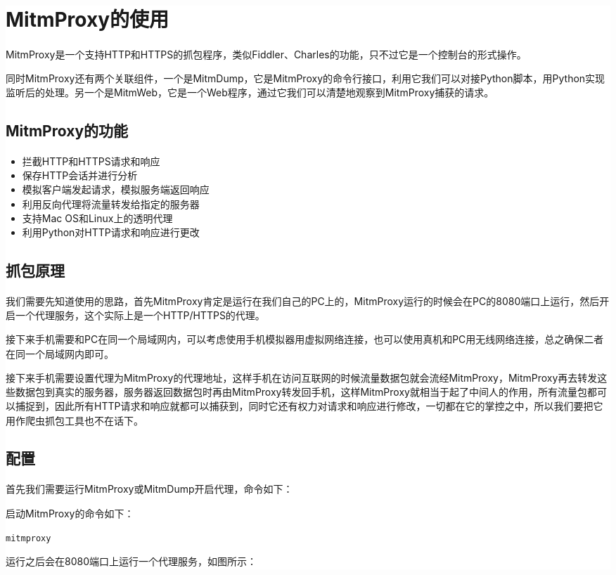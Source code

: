 # MitmProxy的使用

MitmProxy是一个支持HTTP和HTTPS的抓包程序，类似Fiddler、Charles的功能，只不过它是一个控制台的形式操作。

同时MitmProxy还有两个关联组件，一个是MitmDump，它是MitmProxy的命令行接口，利用它我们可以对接Python脚本，用Python实现监听后的处理。另一个是MitmWeb，它是一个Web程序，通过它我们可以清楚地观察到MitmProxy捕获的请求。

## MitmProxy的功能

* 拦截HTTP和HTTPS请求和响应
* 保存HTTP会话并进行分析
* 模拟客户端发起请求，模拟服务端返回响应
* 利用反向代理将流量转发给指定的服务器
* 支持Mac OS和Linux上的透明代理
* 利用Python对HTTP请求和响应进行更改

## 抓包原理

我们需要先知道使用的思路，首先MitmProxy肯定是运行在我们自己的PC上的，MitmProxy运行的时候会在PC的8080端口上运行，然后开启一个代理服务，这个实际上是一个HTTP/HTTPS的代理。

接下来手机需要和PC在同一个局域网内，可以考虑使用手机模拟器用虚拟网络连接，也可以使用真机和PC用无线网络连接，总之确保二者在同一个局域网内即可。

接下来手机需要设置代理为MitmProxy的代理地址，这样手机在访问互联网的时候流量数据包就会流经MitmProxy，MitmProxy再去转发这些数据包到真实的服务器，服务器返回数据包时再由MitmProxy转发回手机，这样MitmProxy就相当于起了中间人的作用，所有流量包都可以捕捉到，因此所有HTTP请求和响应就都可以捕获到，同时它还有权力对请求和响应进行修改，一切都在它的掌控之中，所以我们要把它用作爬虫抓包工具也不在话下。

## 配置

首先我们需要运行MitmProxy或MitmDump开启代理，命令如下：

启动MitmProxy的命令如下：

```
mitmproxy
```

运行之后会在8080端口上运行一个代理服务，如图所示：
